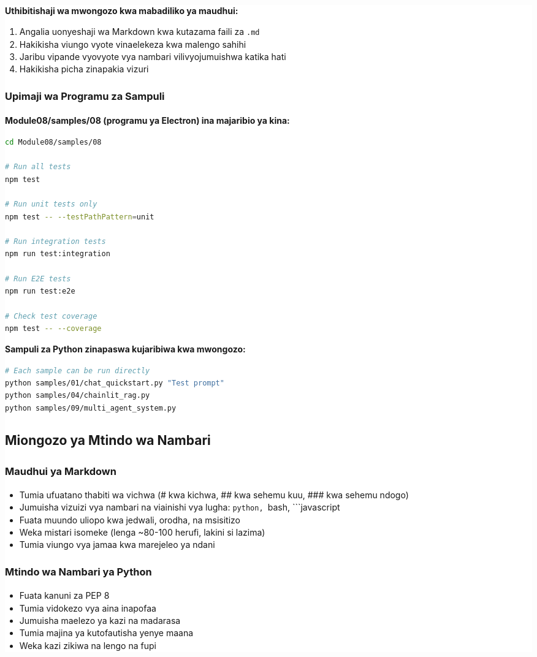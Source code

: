 **Uthibitishaji wa mwongozo kwa mabadiliko ya maudhui:**
1. Angalia uonyeshaji wa Markdown kwa kutazama faili za `.md`
2. Hakikisha viungo vyote vinaelekeza kwa malengo sahihi
3. Jaribu vipande vyovyote vya nambari vilivyojumuishwa katika hati
4. Hakikisha picha zinapakia vizuri

### Upimaji wa Programu za Sampuli

**Module08/samples/08 (programu ya Electron) ina majaribio ya kina:**
```bash
cd Module08/samples/08

# Run all tests
npm test

# Run unit tests only
npm test -- --testPathPattern=unit

# Run integration tests
npm run test:integration

# Run E2E tests
npm run test:e2e

# Check test coverage
npm test -- --coverage
```

**Sampuli za Python zinapaswa kujaribiwa kwa mwongozo:**
```bash
# Each sample can be run directly
python samples/01/chat_quickstart.py "Test prompt"
python samples/04/chainlit_rag.py
python samples/09/multi_agent_system.py
```

## Miongozo ya Mtindo wa Nambari

### Maudhui ya Markdown

- Tumia ufuatano thabiti wa vichwa (# kwa kichwa, ## kwa sehemu kuu, ### kwa sehemu ndogo)
- Jumuisha vizuizi vya nambari na viainishi vya lugha: ```python, ```bash, ```javascript
- Fuata muundo uliopo kwa jedwali, orodha, na msisitizo
- Weka mistari isomeke (lenga ~80-100 herufi, lakini si lazima)
- Tumia viungo vya jamaa kwa marejeleo ya ndani

### Mtindo wa Nambari ya Python

- Fuata kanuni za PEP 8
- Tumia vidokezo vya aina inapofaa
- Jumuisha maelezo ya kazi na madarasa
- Tumia majina ya kutofautisha yenye maana
- Weka kazi zikiwa na lengo na fupi
